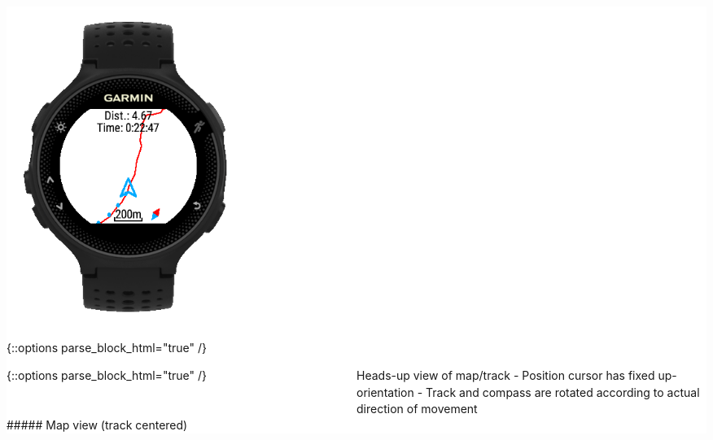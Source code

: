 <img src="images/garmin_track_nav_heads_up.png" width="300"/>
</div>

{::options parse_block_html="true" /}
<div style="float: right; width: 50%">
Heads-up view of map/track
- Position cursor has fixed up-orientation  
- Track and compass are rotated according to actual direction of movement  

</div>
{::options parse_block_html="true" /}
<div style="clear: both"/>
##### Map view (track centered)
<div style="float: left; width: 50%">